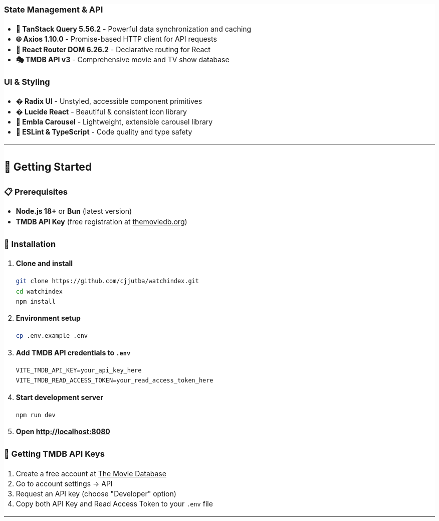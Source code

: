 ### State Management & API
- **🔄 TanStack Query 5.56.2** - Powerful data synchronization and caching
- **🌐 Axios 1.10.0** - Promise-based HTTP client for API requests
- **📍 React Router DOM 6.26.2** - Declarative routing for React
- **🎭 TMDB API v3** - Comprehensive movie and TV show database

### UI & Styling
- **� Radix UI** - Unstyled, accessible component primitives
- **� Lucide React** - Beautiful & consistent icon library
- **🎪 Embla Carousel** - Lightweight, extensible carousel library
- **📏 ESLint & TypeScript** - Code quality and type safety

---

## 🚀 Getting Started

### 📋 Prerequisites
- **Node.js 18+** or **Bun** (latest version)
- **TMDB API Key** (free registration at [themoviedb.org](https://www.themoviedb.org/))

### 🔧 Installation

1. **Clone and install**
   ```bash
   git clone https://github.com/cjjutba/watchindex.git
   cd watchindex
   npm install
   ```

2. **Environment setup**
   ```bash
   cp .env.example .env
   ```

3. **Add TMDB API credentials to `.env`**
   ```env
   VITE_TMDB_API_KEY=your_api_key_here
   VITE_TMDB_READ_ACCESS_TOKEN=your_read_access_token_here
   ```

4. **Start development server**
   ```bash
   npm run dev
   ```

5. **Open [http://localhost:8080](http://localhost:8080)**

### 🔑 Getting TMDB API Keys
1. Create a free account at [The Movie Database](https://www.themoviedb.org/)
2. Go to account settings → API
3. Request an API key (choose "Developer" option)
4. Copy both API Key and Read Access Token to your `.env` file

---